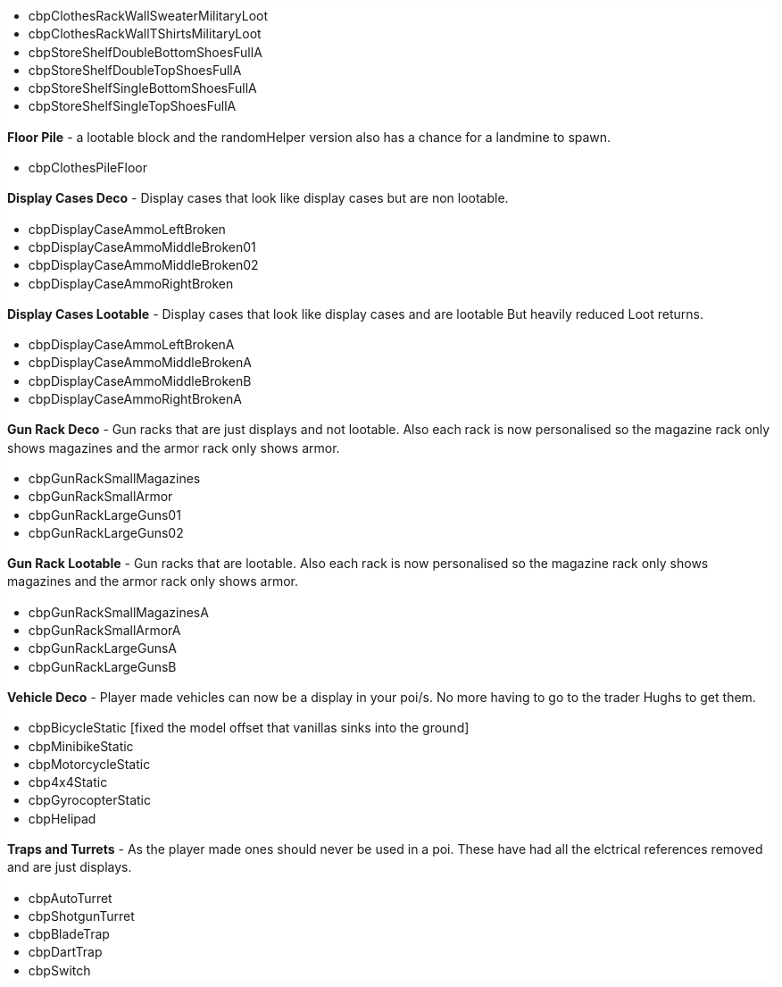 * cbpClothesRackWallSweaterMilitaryLoot
* cbpClothesRackWallTShirtsMilitaryLoot
* cbpStoreShelfDoubleBottomShoesFullA
* cbpStoreShelfDoubleTopShoesFullA
* cbpStoreShelfSingleBottomShoesFullA
* cbpStoreShelfSingleTopShoesFullA

**Floor Pile** -  a lootable block and the randomHelper version also has a chance for a landmine to spawn.

* cbpClothesPileFloor

**Display Cases Deco** - Display cases that look like display cases but are non lootable.

* cbpDisplayCaseAmmoLeftBroken
* cbpDisplayCaseAmmoMiddleBroken01
* cbpDisplayCaseAmmoMiddleBroken02
* cbpDisplayCaseAmmoRightBroken

**Display Cases Lootable** - Display cases that look like display cases and are lootable But heavily reduced Loot returns.

* cbpDisplayCaseAmmoLeftBrokenA
* cbpDisplayCaseAmmoMiddleBrokenA
* cbpDisplayCaseAmmoMiddleBrokenB
* cbpDisplayCaseAmmoRightBrokenA

**Gun Rack Deco** - Gun racks that are just displays and not lootable. Also each rack is now personalised so the magazine rack only shows magazines and the armor rack only shows armor.

* cbpGunRackSmallMagazines
* cbpGunRackSmallArmor
* cbpGunRackLargeGuns01
* cbpGunRackLargeGuns02

**Gun Rack Lootable** - Gun racks that are lootable. Also each rack is now personalised so the magazine rack only shows magazines and the armor rack only shows armor.

* cbpGunRackSmallMagazinesA
* cbpGunRackSmallArmorA
* cbpGunRackLargeGunsA
* cbpGunRackLargeGunsB

**Vehicle Deco** - Player made vehicles can now be a display in your poi/s. No more having to go to the trader Hughs to get them. 

* cbpBicycleStatic [fixed the model offset that vanillas sinks into the ground]
* cbpMinibikeStatic
* cbpMotorcycleStatic
* cbp4x4Static
* cbpGyrocopterStatic
* cbpHelipad

**Traps and Turrets** - As the player made ones should never be used in a poi. These have had all the elctrical references removed and are just displays.

* cbpAutoTurret
* cbpShotgunTurret
* cbpBladeTrap
* cbpDartTrap
* cbpSwitch
